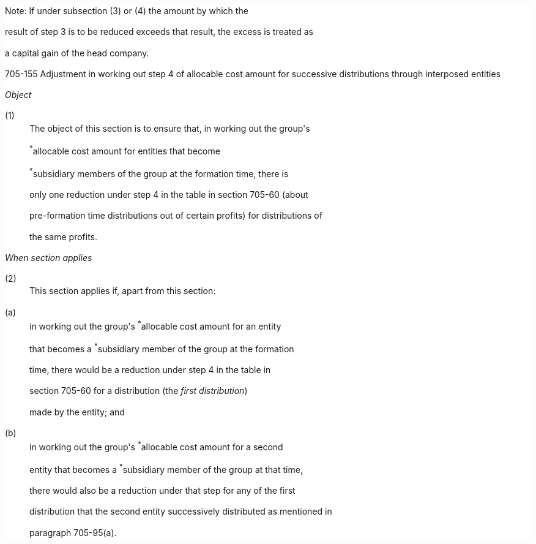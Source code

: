 <dl compact=""><dl compact="">

Note:	If under subsection&#160;(3) or (4) the amount by which the

result of step 3 is to be reduced exceeds that result, the excess is treated as

a capital gain of the head company.

 </dl></dl>

705-155  Adjustment in working out step 4 of allocable cost amount for successive distributions through interposed entities

_Object_

<dl compact=""><dl compact="">

<dt>(1)</dt><dd>The object of this section is to ensure that, in working out the group's

<sup>*</sup>allocable cost amount for entities that become

<sup>*</sup>subsidiary members of the group at the formation time, there is

only one reduction under step 4 in the table in section&#160;705-60 (about

pre-formation time distributions out of certain profits) for distributions of

the same profits.

</dd> </dl></dl>

_When section applies_

<dl compact=""><dl compact="">

<dt>(2)</dt><dd>This section applies if, apart from this section:

</dd> </dl></dl>

<dl compact=""><dl compact=""><dl compact="">

<dt>(a)</dt><dd>in working out the group's <sup>*</sup>allocable cost amount for an entity

that becomes a <sup>*</sup>subsidiary member of the group at the formation

time, there would be a reduction under step 4 in the table in

section&#160;705-60 for a distribution (the _first distribution_)

made by the entity; and</dd>

<dt>(b)</dt><dd>in working out the group's <sup>*</sup>allocable cost amount for a second

entity that becomes a <sup>*</sup>subsidiary member of the group at that time,

there would also be a reduction under that step for any of the first

distribution that the second entity successively distributed as mentioned in

paragraph 705-95(a).

</dd>

</dl></dl></dl>
